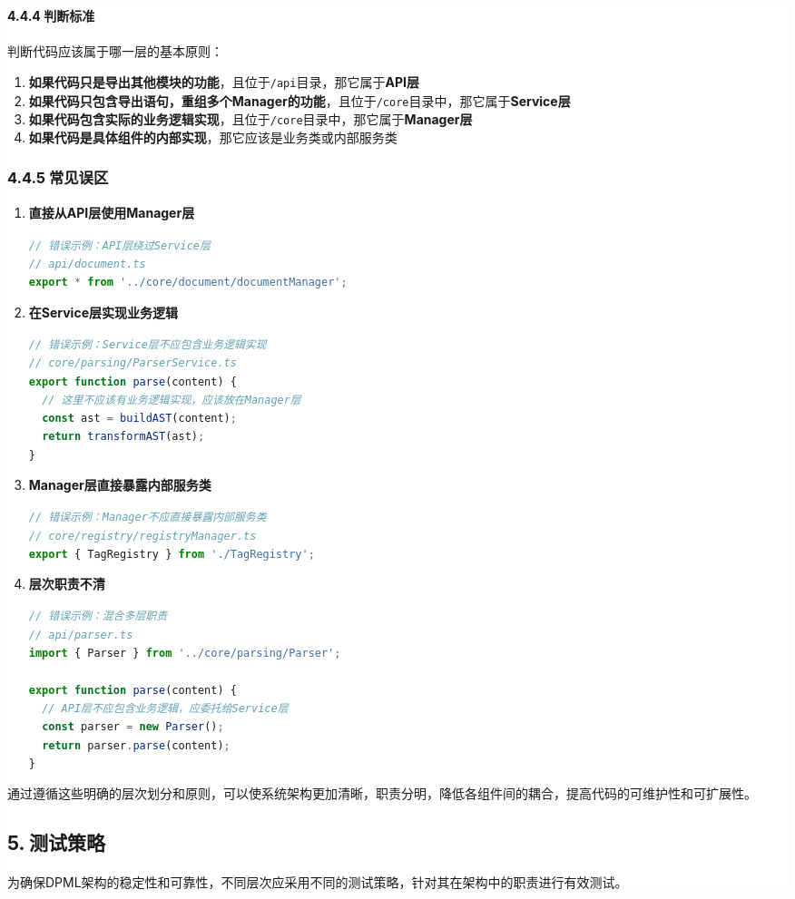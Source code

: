 #### 4.4.4 判断标准

判断代码应该属于哪一层的基本原则：

1. **如果代码只是导出其他模块的功能**，且位于`/api`目录，那它属于**API层**
2. **如果代码只包含导出语句，重组多个Manager的功能**，且位于`/core`目录中，那它属于**Service层**
3. **如果代码包含实际的业务逻辑实现**，且位于`/core`目录中，那它属于**Manager层**
4. **如果代码是具体组件的内部实现**，那它应该是业务类或内部服务类

### 4.4.5 常见误区

1. **直接从API层使用Manager层**
   ```typescript
   // 错误示例：API层绕过Service层
   // api/document.ts
   export * from '../core/document/documentManager';
   ```

2. **在Service层实现业务逻辑**
   ```typescript
   // 错误示例：Service层不应包含业务逻辑实现
   // core/parsing/ParserService.ts
   export function parse(content) {
     // 这里不应该有业务逻辑实现，应该放在Manager层
     const ast = buildAST(content);
     return transformAST(ast);
   }
   ```

3. **Manager层直接暴露内部服务类**
   ```typescript
   // 错误示例：Manager不应直接暴露内部服务类
   // core/registry/registryManager.ts
   export { TagRegistry } from './TagRegistry';
   ```

4. **层次职责不清**
   ```typescript
   // 错误示例：混合多层职责
   // api/parser.ts
   import { Parser } from '../core/parsing/Parser';
   
   export function parse(content) {
     // API层不应包含业务逻辑，应委托给Service层
     const parser = new Parser();
     return parser.parse(content);
   }
   ```

通过遵循这些明确的层次划分和原则，可以使系统架构更加清晰，职责分明，降低各组件间的耦合，提高代码的可维护性和可扩展性。

## 5. 测试策略

为确保DPML架构的稳定性和可靠性，不同层次应采用不同的测试策略，针对其在架构中的职责进行有效测试。
